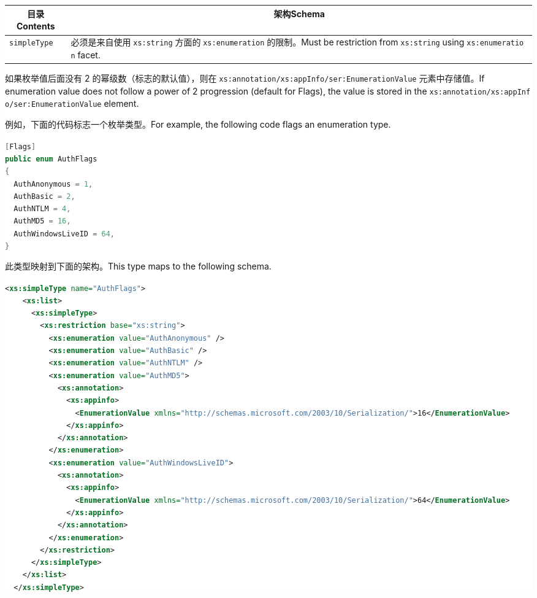 |<span data-ttu-id="3d1e1-382">目录</span><span class="sxs-lookup"><span data-stu-id="3d1e1-382">Contents</span></span>|<span data-ttu-id="3d1e1-383">架构</span><span class="sxs-lookup"><span data-stu-id="3d1e1-383">Schema</span></span>|
|--------------|------------|
|`simpleType`|<span data-ttu-id="3d1e1-384">必须是来自使用 `xs:string` 方面的 `xs:enumeration` 的限制。</span><span class="sxs-lookup"><span data-stu-id="3d1e1-384">Must be restriction from `xs:string` using `xs:enumeration` facet.</span></span>|

<span data-ttu-id="3d1e1-385">如果枚举值后面没有 2 的幂级数（标志的默认值），则在 `xs:annotation/xs:appInfo/ser:EnumerationValue` 元素中存储值。</span><span class="sxs-lookup"><span data-stu-id="3d1e1-385">If enumeration value does not follow a power of 2 progression (default for Flags), the value is stored in the `xs:annotation/xs:appInfo/ser:EnumerationValue` element.</span></span>

<span data-ttu-id="3d1e1-386">例如，下面的代码标志一个枚举类型。</span><span class="sxs-lookup"><span data-stu-id="3d1e1-386">For example, the following code flags an enumeration type.</span></span>

```csharp
[Flags]
public enum AuthFlags
{
  AuthAnonymous = 1,
  AuthBasic = 2,
  AuthNTLM = 4,
  AuthMD5 = 16,
  AuthWindowsLiveID = 64,
}
```

<span data-ttu-id="3d1e1-387">此类型映射到下面的架构。</span><span class="sxs-lookup"><span data-stu-id="3d1e1-387">This type maps to the following schema.</span></span>

```xml
<xs:simpleType name="AuthFlags">
    <xs:list>
      <xs:simpleType>
        <xs:restriction base="xs:string">
          <xs:enumeration value="AuthAnonymous" />
          <xs:enumeration value="AuthBasic" />
          <xs:enumeration value="AuthNTLM" />
          <xs:enumeration value="AuthMD5">
            <xs:annotation>
              <xs:appinfo>
                <EnumerationValue xmlns="http://schemas.microsoft.com/2003/10/Serialization/">16</EnumerationValue>
              </xs:appinfo>
            </xs:annotation>
          </xs:enumeration>
          <xs:enumeration value="AuthWindowsLiveID">
            <xs:annotation>
              <xs:appinfo>
                <EnumerationValue xmlns="http://schemas.microsoft.com/2003/10/Serialization/">64</EnumerationValue>
              </xs:appinfo>
            </xs:annotation>
          </xs:enumeration>
        </xs:restriction>
      </xs:simpleType>
    </xs:list>
  </xs:simpleType>
```

